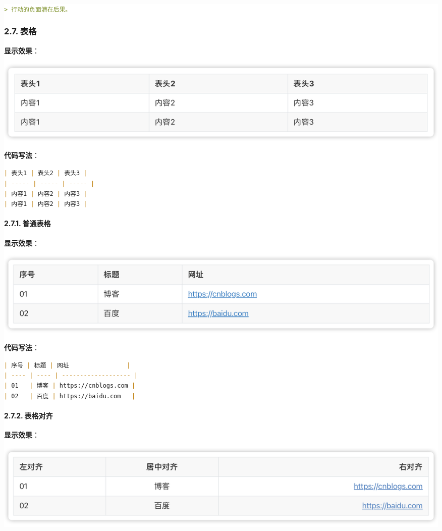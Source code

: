 ```markdown
> 行动的负面潜在后果。
```

### 2.7. 表格

**显示效果**：

![表格](/assets/postsimages/2024-07-15-Markdown写作规范和小技巧/11-表格.png)

**代码写法**：

```markdown
| 表头1 | 表头2 | 表头3 |
| ----- | ----- | ----- |
| 内容1 | 内容2 | 内容3 |
| 内容1 | 内容2 | 内容3 |
```

#### 2.7.1. 普通表格

**显示效果**：

![普通表格](/assets/postsimages/2024-07-15-Markdown写作规范和小技巧/12-普通表格.png)

**代码写法**：

```markdown
| 序号 | 标题 | 网址                |
| ---- | ---- | ------------------- |
| 01   | 博客 | https://cnblogs.com |
| 02   | 百度 | https://baidu.com   |
```

#### 2.7.2. 表格对齐

**显示效果**：

![表格对齐](/assets/postsimages/2024-07-15-Markdown写作规范和小技巧/13-表格对齐.png)
